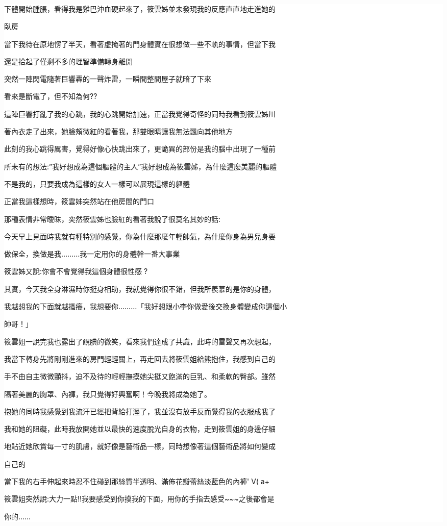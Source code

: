 下體開始腫脹，看得我是雞巴沖血硬起來了，筱雲姊並未發現我的反應直直地走進她的

臥房

當下我待在原地愣了半天，看著虛掩著的門身體實在很想做一些不軌的事情，但當下我

還是拾起了僅剩不多的理智準備轉身離開

突然一陣閃電隨著巨響轟的一聲炸雷，一瞬間整間屋子就暗了下來

看來是斷電了，但不知為何??

這陣巨響打亂了我的心跳，我的心跳開始加速，正當我覺得奇怪的同時我看到筱雲姊川

著內衣走了出來，她臉頰微紅的看著我，那雙眼睛讓我無法飄向其他地方



此刻的我心跳得厲害，覺得好像心快跳出來了，更詭異的部份是我的腦中出現了一種前

所未有的想法:”我好想成為這個軀體的主人”我好想成為筱雲姊，為什麼這麼美麗的軀體

不是我的，只要我成為這樣的女人一樣可以展現這樣的軀體

正當我這樣想時，筱雲姊突然站在他房間的門口



那種表情非常曖昧，突然筱雲姊也臉紅的看著我說了很莫名其妙的話:

今天早上見面時我就有種特別的感覺，你為什麼那麼年輕帥氣，為什麼你身為男兒身要

做保全，換做是我………我一定用你的身體幹一番大事業



筱雲姊又說:你會不會覺得我這個身體很性感 ?

其實，今天我全身淋濕時你挺身相助，我就覺得你很不錯，但我所羨慕的是你的身體，

我越想我的下面就越搔癢，我想要你………「我好想跟小李你做愛後交換身體變成你這個小

帥哥！」

筱雲姐一說完我也露出了靦腆的微笑，看來我們達成了共識，此時的雷聲又再次想起，

我當下轉身先將剛剛進來的房門輕輕關上，再走回去將筱雲姐給熊抱住，我感到自己的

手不由自主微微顫抖，迫不及待的輕輕撫摸她尖挺又飽滿的巨乳、和柔軟的臀部。雖然

隔著美麗的胸罩、內褲，我只覺得好興奮啊！今晚我將成為她了。



抱她的同時我感覺到我流汗已經把背給打溼了，我並沒有放手反而覺得我的衣服成我了

我和她的阻礙，此時我放開她並以最快的速度脫光自身的衣物，走到筱雲姐的身邊仔細

地貼近她欣賞每一寸的肌膚，就好像是藝術品一樣，同時想像著這個藝術品將如何變成

自己的

當下我的右手伸起來時忍不住碰到那絲質半透明、滿佈花瓣蕾絲淡藍色的內褲' V( a+

筱雲姐突然說:大力一點!!我要感受到你摸我的下面，用你的手指去感受~~~之後都會是

你的……
